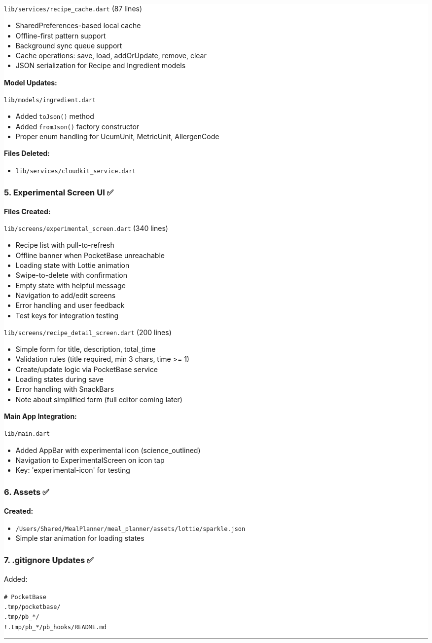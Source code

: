 `lib/services/recipe_cache.dart` (87 lines)
- SharedPreferences-based local cache
- Offline-first pattern support
- Background sync queue support
- Cache operations: save, load, addOrUpdate, remove, clear
- JSON serialization for Recipe and Ingredient models

**Model Updates:**

`lib/models/ingredient.dart`
- Added `toJson()` method
- Added `fromJson()` factory constructor
- Proper enum handling for UcumUnit, MetricUnit, AllergenCode

**Files Deleted:**
- `lib/services/cloudkit_service.dart`

### 5. Experimental Screen UI ✅

**Files Created:**

`lib/screens/experimental_screen.dart` (340 lines)
- Recipe list with pull-to-refresh
- Offline banner when PocketBase unreachable
- Loading state with Lottie animation
- Swipe-to-delete with confirmation
- Empty state with helpful message
- Navigation to add/edit screens
- Error handling and user feedback
- Test keys for integration testing

`lib/screens/recipe_detail_screen.dart` (200 lines)
- Simple form for title, description, total_time
- Validation rules (title required, min 3 chars, time >= 1)
- Create/update logic via PocketBase service
- Loading states during save
- Error handling with SnackBars
- Note about simplified form (full editor coming later)

**Main App Integration:**

`lib/main.dart`
- Added AppBar with experimental icon (science_outlined)
- Navigation to ExperimentalScreen on icon tap
- Key: 'experimental-icon' for testing

### 6. Assets ✅

**Created:**
- `/Users/Shared/MealPlanner/meal_planner/assets/lottie/sparkle.json`
- Simple star animation for loading states

### 7. .gitignore Updates ✅

Added:
```
# PocketBase
.tmp/pocketbase/
.tmp/pb_*/
!.tmp/pb_*/pb_hooks/README.md
```

---